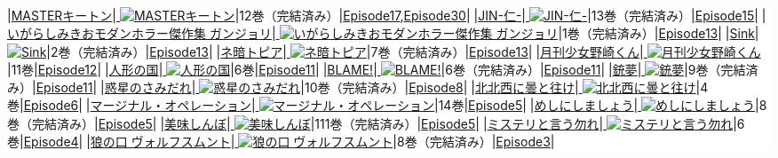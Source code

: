 |[MASTERキートン](https://www.amazon.co.jp/dp/4091841619?tag=researchatf04-22?tag=researchatf04-22)|<a href="https://www.amazon.co.jp/dp/4091841619?tag=researchatf04-22?tag=researchatf04-22" > <img src="https://images-fe.ssl-images-amazon.com/images/I/516xPV-TduL._SY291_BO1,204,203,200_QL40_ML2_.jpg" height=120 alt="MASTERキートン"></a>|12巻（完結済み）|[Episode17](https://researchat.fm/episode/17),[Episode30](https://researchat.fm/episode/30)|
|[JIN-仁-](https://www.amazon.co.jp/dp/B074CKW5SX?tag=researchatf04-22)|<a href="https://www.amazon.co.jp/dp/B074CKW5SX?tag=researchatf04-22" > <img src="https://images-fe.ssl-images-amazon.com/images/I/51NrvrGRP2L._SY300_.jpg" height=120 alt="JIN-仁-"></a>|13巻（完結済み）|[Episode15](https://researchat.fm/episode/15)|
|[いがらしみきおモダンホラー傑作集 ガンジョリ](https://www.amazon.co.jp/dp/4091816657?tag=researchatf04-22)|<a href="https://www.amazon.co.jp/dp/4091816657?tag=researchatf04-22" > <img src="https://images-fe.ssl-images-amazon.com/images/I/31dv1ebWPcL._BO1,204,203,200_QL40_ML2_.jpg" height=120 alt="いがらしみきおモダンホラー傑作集 ガンジョリ"></a>|1巻（完結済み）|[Episode13](https://researchat.fm/episode/13)|
|[Sink](https://www.amazon.co.jp/dp/B074CGML3K?tag=researchatf04-22)|<a href="https://www.amazon.co.jp/dp/B074CGML3K?tag=researchatf04-22" > <img src="https://images-fe.ssl-images-amazon.com/images/I/41AlNdxSjjL._SY300_.jpg" height=120 alt="Sink"></a>|2巻（完結済み）|[Episode13](https://researchat.fm/episode/13)|
|[ネ暗トピア](https://www.amazon.co.jp/dp/B0756XHYG1?tag=researchatf04-22)|<a href="https://www.amazon.co.jp/dp/B0756XHYG1?tag=researchatf04-22" > <img src="https://images-fe.ssl-images-amazon.com/images/I/61ZT2tQtHmL._PJku-sticker-v7,TopRight,0,-50._SY300_.jpg" height=120 alt="ネ暗トピア"></a>|7巻（完結済み）|[Episode13](https://researchat.fm/episode/13)|
|[月刊少女野崎くん](https://www.amazon.co.jp/gp/product/B0749QC896?tag=researchatf04-22)|<a href="https://www.amazon.co.jp/gp/product/B0749QC896?tag=researchatf04-22" > <img src="https://images-fe.ssl-images-amazon.com/images/I/51FdHi-8SPL._SY300_.jpg" height=120 alt="月刊少女野崎くん"></a>|11巻|[Episode12](https://researchat.fm/episode/12)|
|[人形の国](https://www.amazon.co.jp/dp/B079VWQVQ6?tag=researchatf04-22)|<a href="https://www.amazon.co.jp/dp/B079VWQVQ6?tag=researchatf04-22" > <img src="https://images-fe.ssl-images-amazon.com/images/I/51f6sGbXTuL._SY300_.jpg" height=120 alt="人形の国"></a>|6巻|[Episode11](https://researchat.fm/episode/11)|
|[BLAME!](https://www.amazon.co.jp/dp/B07571PDR7?tag=researchatf04-22)|<a href="https://www.amazon.co.jp/dp/B07571PDR7?tag=researchatf04-22" > <img src="https://images-fe.ssl-images-amazon.com/images/I/51EgQDIQg3L._SY300_.jpg" height=120 alt="BLAME!"></a>|6巻（完結済み）|[Episode11](https://researchat.fm/episode/11)|
|[銃夢](https://www.amazon.co.jp/dp/B074CMKXLT?tag=researchatf04-22)|<a href="https://www.amazon.co.jp/dp/B074CMKXLT?tag=researchatf04-22" > <img src="https://images-fe.ssl-images-amazon.com/images/I/51KZl-sbINL._SY300_.jpg" height=120 alt="銃夢"></a>|9巻（完結済み）|[Episode11](https://researchat.fm/episode/11)|
|[惑星のさみだれ](https://www.amazon.co.jp/dp/B074CLDMVX?tag=researchatf04-22)|<a href="https://www.amazon.co.jp/dp/B074CLDMVX?tag=researchatf04-22" > <img src="https://images-fe.ssl-images-amazon.com/images/I/51Ypii3FQRL._SY300_.jpg" height=120 alt="惑星のさみだれ"></a>|10巻（完結済み）|[Episode8](https://researchat.fm/episode/8)|
|[北北西に曇と往け](https://www.amazon.co.jp/dp/B07BNZ86S2?tag=researchatf04-22)|<a href="https://www.amazon.co.jp/dp/B07BNZ86S2?tag=researchatf04-22" > <img src="https://images-fe.ssl-images-amazon.com/images/I/51l-i2ISEoL._SY300_.jpg" height=120 alt="北北西に曇と往け"></a>|4巻|[Episode6](https://researchat.fm/episode/6)|
|[マージナル・オペレーション](https://www.amazon.co.jp/dp/B074C8KNPT?tag=researchatf04-22)|<a href="https://www.amazon.co.jp/dp/B074C8KNPT?tag=researchatf04-22" > <img src="https://images-fe.ssl-images-amazon.com/images/I/51mowBeDTML._SY300_.jpg" height=120 alt="マージナル・オペレーション"></a>|14巻|[Episode5](https://researchat.fm/episode/5)|
|[めしにしましょう](https://www.amazon.co.jp/dp/B074CF8CW6?tag=researchatf04-22)|<a href="https://www.amazon.co.jp/dp/B074CF8CW6?tag=researchatf04-22" > <img src="https://images-fe.ssl-images-amazon.com/images/I/61ynUEX4n8L._SY300_.jpg" height=120 alt="めしにしましょう"></a>|8巻（完結済み）|[Episode5](https://researchat.fm/episode/5)|
|[美味しんぼ](https://www.amazon.co.jp/dp/B0758G1WG1?tag=researchatf04-22)|<a href="https://www.amazon.co.jp/dp/B0758G1WG1?tag=researchatf04-22" > <img src="https://images-fe.ssl-images-amazon.com/images/I/51o-6MpUa3L._SY300_.jpg" height=120 alt="美味しんぼ"></a>|111巻（完結済み）|[Episode5](https://researchat.fm/episode/5)|
|[ミステリと言う勿れ](https://www.amazon.co.jp/dp/B07DX62VDZ?tag=researchatf04-22)|<a href="https://www.amazon.co.jp/dp/B07DX62VDZ?tag=researchatf04-22" > <img src="https://images-fe.ssl-images-amazon.com/images/I/51UppmsDhbL._SY300_.jpg" height=120 alt="ミステリと言う勿れ"></a>|6巻|[Episode4](https://researchat.fm/episode/4)|
|[狼の口 ヴォルフスムント](https://www.amazon.co.jp/dp/B074C2LTQR?tag=researchatf04-22)|<a href="https://www.amazon.co.jp/dp/B074C2LTQR?tag=researchatf04-22" > <img src="https://images-fe.ssl-images-amazon.com/images/I/61zqNprvN6L._SY300_.jpg" height=120 alt="狼の口 ヴォルフスムント"></a>|8巻（完結済み）|[Episode3](https://researchat.fm/episode/3)|

